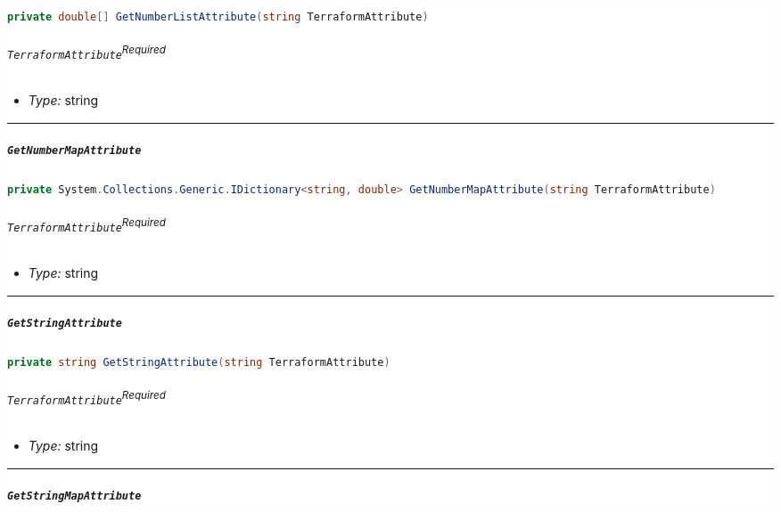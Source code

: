 ```csharp
private double[] GetNumberListAttribute(string TerraformAttribute)
```

###### `TerraformAttribute`<sup>Required</sup> <a name="TerraformAttribute" id="@cdktf/provider-azurerm.springCloudNewRelicApplicationPerformanceMonitoring.SpringCloudNewRelicApplicationPerformanceMonitoringTimeoutsOutputReference.getNumberListAttribute.parameter.terraformAttribute"></a>

- *Type:* string

---

##### `GetNumberMapAttribute` <a name="GetNumberMapAttribute" id="@cdktf/provider-azurerm.springCloudNewRelicApplicationPerformanceMonitoring.SpringCloudNewRelicApplicationPerformanceMonitoringTimeoutsOutputReference.getNumberMapAttribute"></a>

```csharp
private System.Collections.Generic.IDictionary<string, double> GetNumberMapAttribute(string TerraformAttribute)
```

###### `TerraformAttribute`<sup>Required</sup> <a name="TerraformAttribute" id="@cdktf/provider-azurerm.springCloudNewRelicApplicationPerformanceMonitoring.SpringCloudNewRelicApplicationPerformanceMonitoringTimeoutsOutputReference.getNumberMapAttribute.parameter.terraformAttribute"></a>

- *Type:* string

---

##### `GetStringAttribute` <a name="GetStringAttribute" id="@cdktf/provider-azurerm.springCloudNewRelicApplicationPerformanceMonitoring.SpringCloudNewRelicApplicationPerformanceMonitoringTimeoutsOutputReference.getStringAttribute"></a>

```csharp
private string GetStringAttribute(string TerraformAttribute)
```

###### `TerraformAttribute`<sup>Required</sup> <a name="TerraformAttribute" id="@cdktf/provider-azurerm.springCloudNewRelicApplicationPerformanceMonitoring.SpringCloudNewRelicApplicationPerformanceMonitoringTimeoutsOutputReference.getStringAttribute.parameter.terraformAttribute"></a>

- *Type:* string

---

##### `GetStringMapAttribute` <a name="GetStringMapAttribute" id="@cdktf/provider-azurerm.springCloudNewRelicApplicationPerformanceMonitoring.SpringCloudNewRelicApplicationPerformanceMonitoringTimeoutsOutputReference.getStringMapAttribute"></a>
